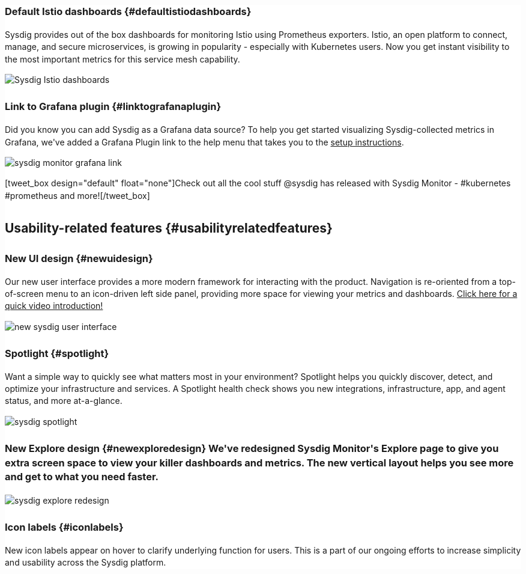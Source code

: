 ### Default Istio dashboards {#defaultistiodashboards}

Sysdig provides out of the box dashboards for monitoring Istio using Prometheus exporters. Istio, a<span>n open platform to connect, manage, and secure microservices, is growing in popularity - especially with Kubernetes users. Now you get instant visibility to the most important metrics for this service mesh capability.</span>

<img src="https://sysdigrp2rs.wpengine.com/wp-content/uploads/2018/06/istio-dashboards.gif" alt="Sysdig Istio dashboards" width="1276" height="759" class="alignnone size-full wp-image-7574" />

### Link to Grafana plugin {#linktografanaplugin}

Did you know you can add Sysdig as a Grafana data source? To help you get started visualizing Sysdig-collected metrics in Grafana, we've added a Grafana Plugin link to the help menu that takes you to the <a href="https://github.com/draios/grafana-sysdig-datasource" target="_blank" rel="noopener">setup instructions</a>.

<img src="https://sysdigrp2rs.wpengine.com/wp-content/uploads/2018/06/grafana-plugin-monitor.png" alt="sysdig monitor grafana link" width="329" height="259" class="alignnone size-full wp-image-7575" />

[tweet_box design="default" float="none"]Check out all the cool stuff @sysdig has released with Sysdig Monitor - #kubernetes #prometheus and more![/tweet_box] 

## Usability-related features {#usabilityrelatedfeatures}

### New UI design {#newuidesign}

Our new user interface provides a more modern framework for interacting with the product. Navigation is re-oriented from a top-of-screen menu to an icon-driven left side panel, providing more space for viewing your metrics and dashboards. [Click here for a quick video introduction!][5]

<img src="https://sysdigrp2rs.wpengine.com/wp-content/uploads/2018/06/new-ui.gif" alt="new sysdig user interface" width="1441" height="779" class="alignnone size-full wp-image-7576" />

### Spotlight {#spotlight}

Want a simple way to quickly see what matters most in your environment? Spotlight helps you quickly discover, detect, and optimize your infrastructure and services. A Spotlight health check shows you new integrations, infrastructure, app, and agent status, and more at-a-glance.

<img src="https://sysdigrp2rs.wpengine.com/wp-content/uploads/2018/06/sysdig-spotlight.png" alt="sysdig spotlight" width="1920" height="1080" class="alignnone size-full wp-image-7577" />

### New Explore design {#newexploredesign} We've redesigned Sysdig Monitor's Explore page to give you extra screen space to view your killer dashboards and metrics. The new vertical layout helps you see more and get to what you need faster. 

<img src="https://sysdigrp2rs.wpengine.com/wp-content/uploads/2018/06/Explore-redesign-1.gif" alt="sysdig explore redesign" width="1649" height="955" class="alignnone size-full wp-image-7579" />

### Icon labels {#iconlabels}

New icon labels appear on hover to clarify underlying function for users. This is a part of our ongoing efforts to increase simplicity and usability across the Sysdig platform.


 [1]: https://slack.sysdigrp2rs.wpengine.com/
 [2]: https://twitter.com/sysdig
 [3]: https://support.sysdigrp2rs.wpengine.com/hc/en-us/articles/360000204446
 [4]: https://prometheus.io/docs/concepts/metric_types/#histogram
 [5]: https://youtu.be/flIblk5mQys
 [6]: https://sysdigrp2rs.wpengine.com/wp-content/uploads/2018/06/icon-labels-1.gif
 [7]: https://support.sysdigrp2rs.wpengine.com/hc/en-us/articles/360004217792
 [8]: https://sysdigrp2rs.wpengine.com/wp-content/uploads/2018/06/copy-share-groupings-1.gif
 [9]: https://support.sysdigrp2rs.wpengine.com/hc/en-us/articles/204931155
 [10]: https://youtu.be/HuLp-xBtJJs